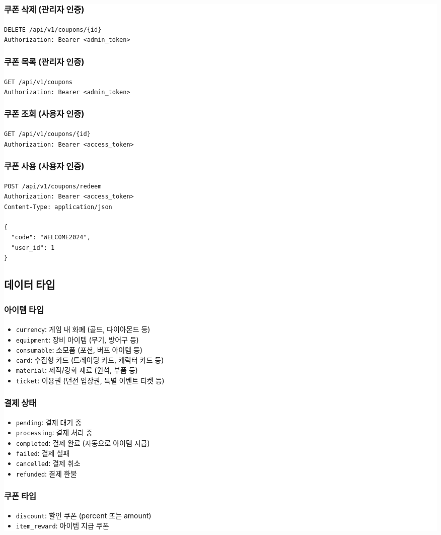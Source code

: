 ### 쿠폰 삭제 (관리자 인증)
```http
DELETE /api/v1/coupons/{id}
Authorization: Bearer <admin_token>
```

### 쿠폰 목록 (관리자 인증)
```http
GET /api/v1/coupons
Authorization: Bearer <admin_token>
```

### 쿠폰 조회 (사용자 인증)
```http
GET /api/v1/coupons/{id}
Authorization: Bearer <access_token>
```

### 쿠폰 사용 (사용자 인증)
```http
POST /api/v1/coupons/redeem
Authorization: Bearer <access_token>
Content-Type: application/json

{
  "code": "WELCOME2024",
  "user_id": 1
}
```

## 데이터 타입

### 아이템 타입
- `currency`: 게임 내 화폐 (골드, 다이아몬드 등)
- `equipment`: 장비 아이템 (무기, 방어구 등)
- `consumable`: 소모품 (포션, 버프 아이템 등)
- `card`: 수집형 카드 (트레이딩 카드, 캐릭터 카드 등)
- `material`: 제작/강화 재료 (원석, 부품 등)
- `ticket`: 이용권 (던전 입장권, 특별 이벤트 티켓 등)

### 결제 상태
- `pending`: 결제 대기 중
- `processing`: 결제 처리 중
- `completed`: 결제 완료 (자동으로 아이템 지급)
- `failed`: 결제 실패
- `cancelled`: 결제 취소
- `refunded`: 결제 환불

### 쿠폰 타입
- `discount`: 할인 쿠폰 (percent 또는 amount)
- `item_reward`: 아이템 지급 쿠폰
